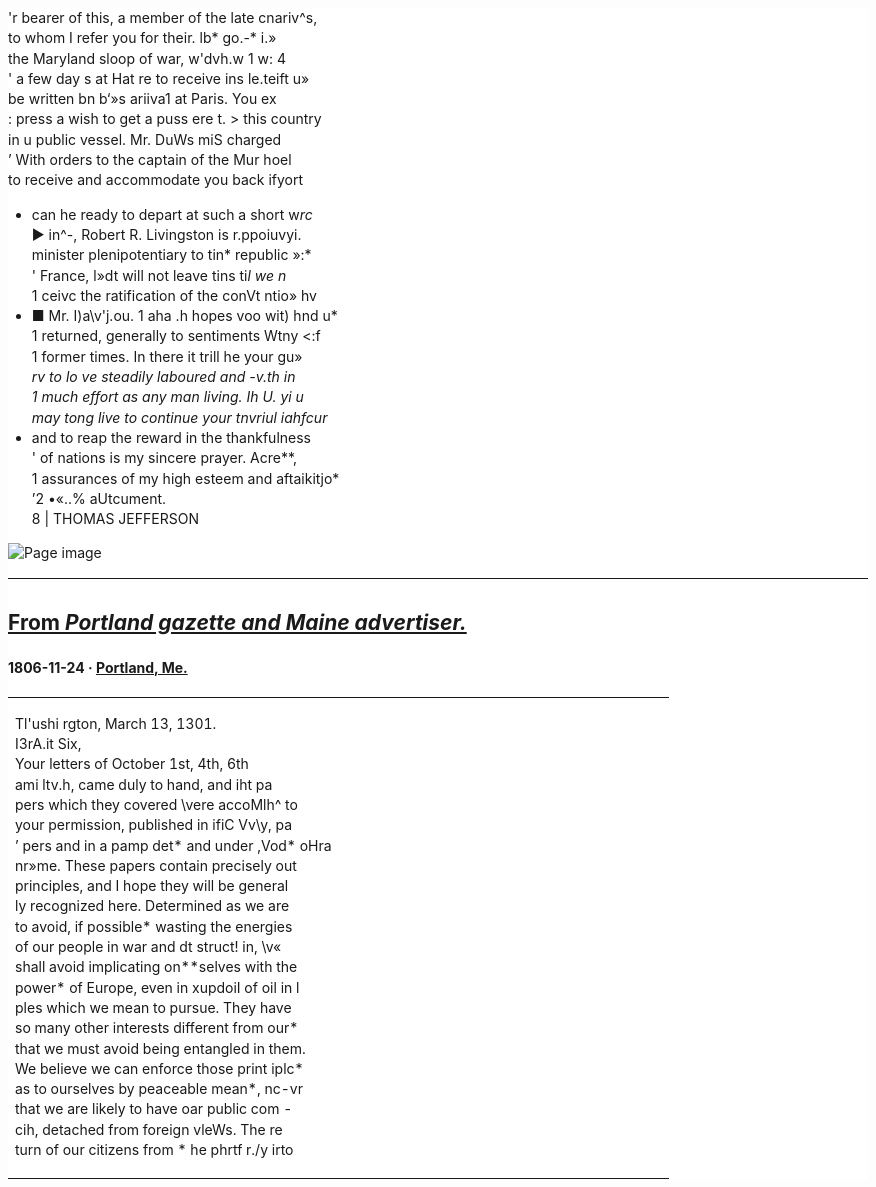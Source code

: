 &#x27;r bearer of this, a member of the late cnariv^s,  
to whom I refer you for their. lb* go.-* i.»  
the Maryland sloop of war, w&#x27;dvh.w 1 w: 4  
&#x27; a few day s at Hat re to receive ins le.teift u»  
be written bn b‘»s ariiva1 at Paris. You ex­  
: press a wish to get a puss ere t. &gt; this country  
in u public vessel. Mr. DuWs miS charged  
’ With orders to the captain of the Mur hoel  
to receive and accommodate you back ifyort  
* can he ready to depart at such a short w*rc*  
► in^-, Robert R. Livingston is r.ppoiuvyi.  
minister plenipotentiary to tin* republic »:*  
&#x27; France, l»dt will not leave tins ti*l we n*  
1 ceivc the ratification of the conVt ntio» hv  
* ■ Mr. I)a\v&#x27;j.ou. 1 aha .h hopes voo wit) hnd u*  
1 returned, generally to sentiments Wtny &lt;:f  
1 former times. In there it trill he your gu»*­  
rv to lo ve steadily laboured and -v.th in­  
1 much effort as any man living. Ih U. yi u  
may tong live to continue your tnvriul iahfcur*  
* and to reap the reward in the thankfulness  
&#x27; of nations is my sincere prayer. Acre**,  
1 assurances of my high esteem and aftaikitjo*  
’2 •«..% aUtcument.  
8 | THOMAS JEFFERSON
</td><td style="width: 50%; max-height: 75%; margin: auto; display: block;">
<img alt="Page image" src="https://tile.loc.gov/image-services/iiif/service:ndnp:me:batch_me_bangor_ver02:data:sn83016082:00332895072:1806111701:0085/pct:74.67389462984923,41.390694315485405,18.45248178892089,28.889404725059322/!600,600/0/default.jpg"/>
</td>
</tr></table>

---

## [From _Portland gazette and Maine advertiser._](https://www.loc.gov/resource/sn83016082/1806-11-24/ed-1/?sp=1)

#### 1806-11-24 &middot; [Portland, Me.](http://dbpedia.org/resource/Portland%2C_Maine)

<table style="width: 100%;"><tr><td style="width: 50%">

  
  
Tl&#x27;ushi rgton, March 13, 1301.  
I3rA.it Six,  
Your letters of October 1st, 4th, 6th  
ami ltv.h, came duly to hand, and iht pa­  
pers which they covered \vere accoMlh^ to  
your permission, published in ifiC Vv\y, pa­  
’ pers and in a pamp det* and under ,Vod* oHra  
nr»me. These papers contain precisely out­  
principles, and I hope they will be general­  
ly recognized here. Determined as we are  
to avoid, if possible* wasting the energies  
of our people in war and dt struct! in, \v«  
shall avoid implicating on**selves with the  
power* of Europe, even in xupdoiI of oil in l­  
ples which we mean to pursue. They have­  
so many other interests different from our*  
that we must avoid being entangled in them.  
We believe we can enforce those print iplc*  
as to ourselves by peaceable mean*, nc-vr  
that we are likely to have oar public com -  
cih, detached from foreign vleWs. The re­  
turn of our citizens from * he phrtf r./y irto  